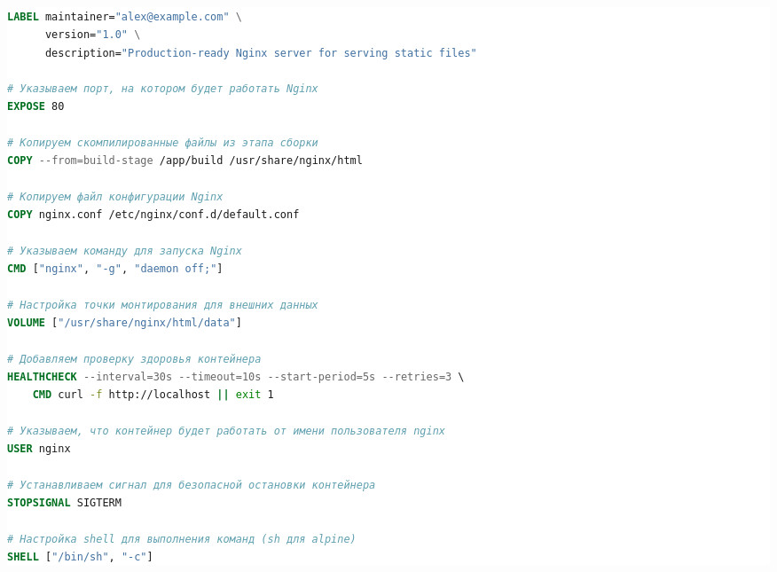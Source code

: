 ```dockerfile
LABEL maintainer="alex@example.com" \
      version="1.0" \
      description="Production-ready Nginx server for serving static files"

# Указываем порт, на котором будет работать Nginx
EXPOSE 80

# Копируем скомпилированные файлы из этапа сборки
COPY --from=build-stage /app/build /usr/share/nginx/html

# Копируем файл конфигурации Nginx
COPY nginx.conf /etc/nginx/conf.d/default.conf

# Указываем команду для запуска Nginx
CMD ["nginx", "-g", "daemon off;"]

# Настройка точки монтирования для внешних данных
VOLUME ["/usr/share/nginx/html/data"]

# Добавляем проверку здоровья контейнера
HEALTHCHECK --interval=30s --timeout=10s --start-period=5s --retries=3 \
    CMD curl -f http://localhost || exit 1

# Указываем, что контейнер будет работать от имени пользователя nginx
USER nginx

# Устанавливаем сигнал для безопасной остановки контейнера
STOPSIGNAL SIGTERM

# Настройка shell для выполнения команд (sh для alpine)
SHELL ["/bin/sh", "-c"]

```